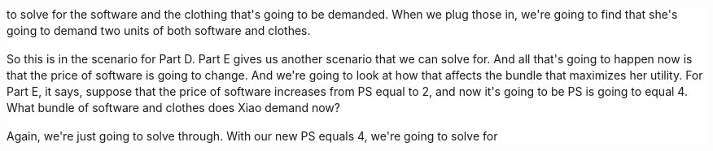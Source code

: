   <span m='602920'>to</span> <span m='603040'>solve</span> <span
  m='603410'>for</span> <span m='604680'>the</span> <span
  m='604790'>software</span> <span m='605490'>and</span> <span
  m='606010'>the</span> <span m='606500'>clothing</span> <span
  m='606950'>that's</span> <span m='607120'>going</span> <span
  m='607200'>to</span> <span m='607280'>be</span> <span
  m='607380'>demanded.</span> <span m='608290'>When</span> <span
  m='608550'>we</span> <span m='608670'>plug</span> <span
  m='608910'>those</span> <span m='609100'>in,</span> <span
  m='609280'>we're</span> <span m='609390'>going</span> <span
  m='609470'>to</span> <span m='609550'>find</span> <span m='609860'>that</span>
  <span m='612210'>she's</span> <span m='612420'>going</span> <span
  m='612520'>to</span> <span m='612620'>demand</span> <span
  m='613290'>two</span> <span m='613530'>units</span> <span m='614990'>of</span>
  <span m='615120'>both</span> <span m='615360'>software</span> <span
  m='616870'>and</span> <span m='617100'>clothes.</span> </p><p><span
  m='618960'>So this</span> <span m='619130'>is</span> <span
  m='619250'>in</span> <span m='619380'>the</span> <span
  m='619470'>scenario</span> <span m='620440'>for</span> <span
  m='620620'>Part</span> <span m='620930'>D.</span> <span m='622800'>Part</span>
  <span m='623110'>E</span> <span m='623380'>gives</span> <span
  m='623610'>us</span> <span m='623760'>another</span> <span
  m='624090'>scenario</span> <span m='624550'>that</span> <span
  m='624670'>we</span> <span m='624790'>can</span> <span m='625220'>solve</span>
  <span m='625595'>for.</span> <span m='625970'>And</span> <span
  m='626120'>all</span> <span m='626290'>that's</span> <span
  m='626480'>going</span> <span m='626570'>to</span> <span
  m='626610'>happen</span> <span m='626970'>now</span> <span
  m='627390'>is</span> <span m='627600'>that</span> <span m='627840'>the</span>
  <span m='627930'>price</span> <span m='628890'>of</span> <span
  m='629060'>software</span> <span m='630030'>is</span> <span
  m='630210'>going</span> <span m='630360'>to</span> <span
  m='630510'>change.</span> <span m='631710'>And</span> <span
  m='631850'>we're</span> <span m='631960'>going</span> <span
  m='632040'>to</span> <span m='632090'>look</span> <span m='632260'>at</span>
  <span m='632380'>how</span> <span m='632600'>that</span> <span
  m='632740'>affects</span> <span m='633440'>the</span> <span
  m='633930'>bundle</span> <span m='634280'>that</span> <span
  m='634420'>maximizes</span> <span m='635120'>her</span> <span
  m='635250'>utility.</span> <span m='636990'>For</span> <span
  m='637150'>Part</span> <span m='637420'>E,</span> <span m='637730'>it
  says,</span> <span m='638190'>suppose</span> <span m='638550'>that</span>
  <span m='638620'>the</span> <span m='638720'>price</span> <span
  m='639040'>of</span> <span m='639140'>software</span> <span
  m='639950'>increases</span> <span m='642280'>from</span> <span
  m='642540'>PS</span> <span m='643970'>equal</span> <span m='644360'>to</span>
  <span m='644500'>2,</span> <span m='645460'>and</span> <span
  m='645630'>now</span> <span m='645850'>it's</span> <span
  m='645960'>going</span> <span m='646030'>to</span> <span m='646100'>be</span>
  <span m='646190'>PS</span> <span m='650030'>is</span> <span
  m='650220'>going</span> <span m='650330'>to</span> <span
  m='650390'>equal</span> <span m='650720'>4.</span> <span
  m='653040'>What</span> <span m='653380'>bundle</span> <span
  m='653680'>of</span> <span m='653770'>software</span> <span m='654290'>and
  clothes</span> <span m='654545'>does</span> <span m='655625'>Xiao</span> <span
  m='656320'>demand</span> <span m='656610'>now?</span> </p><p><span
  m='660080'>Again,</span> <span m='661930'>we're</span> <span
  m='662110'>just</span> <span m='662350'>going</span> <span
  m='662450'>to</span> <span m='662520'>solve</span> <span
  m='663020'>through.</span> <span m='664610'>With</span> <span
  m='664810'>our</span> <span m='664920'>new</span> <span m='665480'>PS</span>
  <span m='665900'>equals</span> <span m='666320'>4,</span> <span
  m='666730'>we're</span> <span m='666880'>going</span> <span
  m='666980'>to</span> <span m='667050'>solve</span> <span m='667400'>for</span>